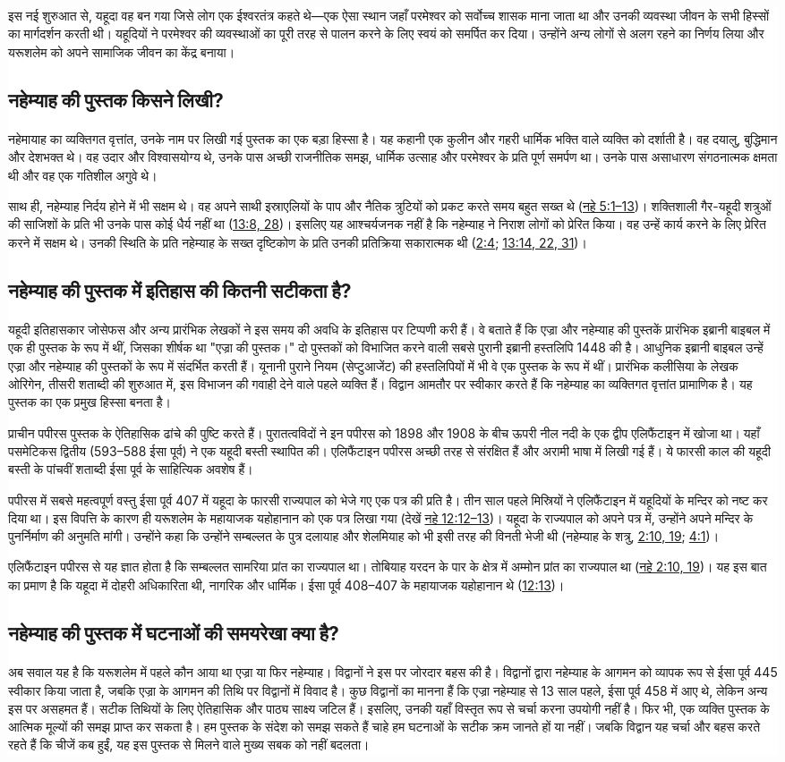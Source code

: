 इस नई शुरुआत से, यहूदा वह बन गया जिसे लोग एक ईश्वरतंत्र कहते थे—एक ऐसा स्थान जहाँ परमेश्वर को सर्वोच्च शासक माना जाता था और उनकी व्यवस्था जीवन के सभी हिस्सों का मार्गदर्शन करती थी। यहूदियों ने परमेश्वर की व्यवस्थाओं का पूरी तरह से पालन करने के लिए स्वयं को समर्पित कर दिया। उन्होंने अन्य लोगों से अलग रहने का निर्णय लिया और यरूशलेम को अपने सामाजिक जीवन का केंद्र बनाया।

नहेम्याह की पुस्तक किसने लिखी?
------------------------------

नहेमायाह का व्यक्तिगत वृत्तांत, उनके नाम पर लिखी गई पुस्तक का एक बड़ा हिस्सा है। यह कहानी एक कुलीन और गहरी धार्मिक भक्ति वाले व्यक्ति को दर्शाती है। वह दयालु, बुद्धिमान और देशभक्त थे। वह उदार और विश्वासयोग्य थे, उनके पास अच्छी राजनीतिक समझ, धार्मिक उत्साह और परमेश्वर के प्रति पूर्ण समर्पण था। उनके पास असाधारण संगठनात्मक क्षमता थी और वह एक गतिशील अगुवे थे।

साथ ही, नहेम्याह निर्दय होने में भी सक्षम थे। वह अपने साथी इस्राएलियों के पाप और नैतिक त्रुटियों को प्रकट करते समय बहुत सख्त थे ([नहे 5:1–13](https://ref.ly/Neh5:1-Neh5:13))। शक्तिशाली गैर\-यहूदी शत्रुओं की साजिशों के प्रति भी उनके पास कोई धैर्य नहीं था ([13:8, 28](https://ref.ly/Neh13:8,Neh13:28))। इसलिए यह आश्चर्यजनक नहीं है कि नहेम्याह ने निराश लोगों को प्रेरित किया। वह उन्हें कार्य करने के लिए प्रेरित करने में सक्षम थे। उनकी स्थिति के प्रति नहेम्याह के सख्त दृष्टिकोण के प्रति उनकी प्रतिक्रिया सकारात्मक थी ([2:4](https://ref.ly/Neh2:4); [13:14, 22, 31](https://ref.ly/Neh13:14,Neh13:22,Neh13:31))।

नहेम्याह की पुस्तक में इतिहास की कितनी सटीकता है?
-------------------------------------------------

यहूदी इतिहासकार जोसेफस और अन्य प्रारंभिक लेखकों ने इस समय की अवधि के इतिहास पर टिप्पणी करी हैं। वे बताते हैं कि एज्रा और नहेम्याह की पुस्तकें प्रारंभिक इब्रानी बाइबल में एक ही पुस्तक के रूप में थीं, जिसका शीर्षक था "एज्रा की पुस्तक।" दो पुस्तकों को विभाजित करने वाली सबसे पुरानी इब्रानी हस्तलिपि 1448 की है। आधुनिक इब्रानी बाइबल उन्हें एज्रा और नहेम्याह की पुस्तकों के रूप में संदर्भित करती हैं। यूनानी पुराने नियम (सेप्टुआजेंट) की हस्तलिपियों में भी वे एक पुस्तक के रूप में थीं। प्रारंभिक कलीसिया के लेखक ओरिगेन, तीसरी शताब्दी की शुरुआत में, इस विभाजन की गवाही देने वाले पहले व्यक्ति हैं। विद्वान आमतौर पर स्वीकार करते हैं कि नहेम्याह का व्यक्तिगत वृत्तांत प्रामाणिक है। यह पुस्तक का एक प्रमुख हिस्सा बनता है।

प्राचीन पपीरस पुस्तक के ऐतिहासिक ढांचे की पुष्टि करते हैं। पुरातत्वविदों ने इन पपीरस को 1898 और 1908 के बीच ऊपरी नील नदी के एक द्वीप एलिफैंटाइन में खोजा था। यहाँ पसमेटिकस द्वितीय (593–588 ईसा पूर्व) ने एक यहूदी बस्ती स्थापित की। एलिफैंटाइन पपीरस अच्छी तरह से संरक्षित हैं और अरामी भाषा में लिखी गई हैं। ये फारसी काल की यहूदी बस्ती के पांचवीं शताब्दी ईसा पूर्व के साहित्यिक अवशेष हैं।

पपीरस में सबसे महत्वपूर्ण वस्तु ईसा पूर्व 407 में यहूदा के फारसी राज्यपाल को भेजे गए एक पत्र की प्रति है। तीन साल पहले मिस्रियों ने एलिफैंटाइन में यहूदियों के मन्दिर को नष्ट कर दिया था। इस विपत्ति के कारण ही यरूशलेम के महायाजक यहोहानान को एक पत्र लिखा गया (देखें [नहे 12:12–13](https://ref.ly/Neh12:12-Neh12:13))। यहूदा के राज्यपाल को अपने पत्र में, उन्होंने अपने मन्दिर के पुनर्निर्माण की अनुमति मांगी। उन्होंने कहा कि उन्होंने सम्बल्लत के पुत्र दलायाह और शेलमियाह को भी इसी तरह की विनती भेजी थी (नहेम्याह के शत्रु, [2:10, 19](https://ref.ly/Neh2:10,Neh2:19); [4:1](https://ref.ly/Neh4:1))।

एलिफैंटाइन पपीरस से यह ज्ञात होता है कि सम्बल्लत सामरिया प्रांत का राज्यपाल था। तोबियाह यरदन के पार के क्षेत्र में अम्मोन प्रांत का राज्यपाल था ([नहे 2:10, 19](https://ref.ly/Neh2:10,Neh2:19))। यह इस बात का प्रमाण है कि यहूदा में दोहरी अधिकारिता थी, नागरिक और धार्मिक। ईसा पूर्व 408–407 के महायाजक यहोहानान थे ([12:13](https://ref.ly/Neh12:13))।

नहेम्याह की पुस्तक में घटनाओं की समयरेखा क्या है?
-------------------------------------------------

अब सवाल यह है कि यरूशलेम में पहले कौन आया था एज्रा या फिर नहेम्याह। विद्वानों ने इस पर जोरदार बहस की है। विद्वानों द्वारा नहेम्याह के आगमन को व्यापक रूप से ईसा पूर्व 445 स्वीकार किया जाता है, जबकि एज्रा के आगमन की तिथि पर विद्वानों में विवाद है। कुछ विद्वानों का मानना हैं कि एज्रा नहेम्याह से 13 साल पहले, ईसा पूर्व 458 में आए थे, लेकिन अन्य इस पर असहमत हैं। सटीक तिथियों के लिए ऐतिहासिक और पाठ्य साक्ष्य जटिल हैं। इसलिए, उनकी यहाँ विस्तृत रूप से चर्चा करना उपयोगी नहीं है। फिर भी, एक व्यक्ति पुस्तक के आत्मिक मूल्यों की समझ प्राप्त कर सकता है। हम पुस्तक के संदेश को समझ सकते हैं चाहे हम घटनाओं के सटीक क्रम जानते हों या नहीं। जबकि विद्वान यह चर्चा और बहस करते रहते हैं कि चीजें कब हुईं, यह इस पुस्तक से मिलने वाले मुख्य सबक को नहीं बदलता।
